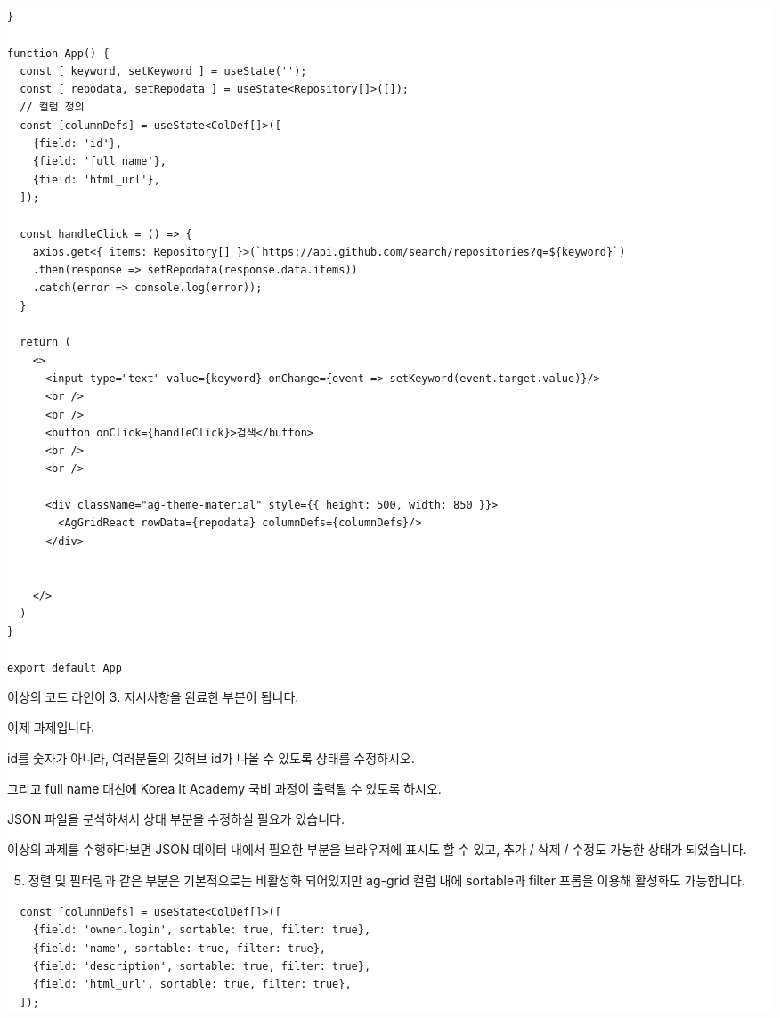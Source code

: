 ```tsx
}

function App() {
  const [ keyword, setKeyword ] = useState('');
  const [ repodata, setRepodata ] = useState<Repository[]>([]);
  // 컬럼 정의
  const [columnDefs] = useState<ColDef[]>([
    {field: 'id'},
    {field: 'full_name'},
    {field: 'html_url'},
  ]);
  
  const handleClick = () => {
    axios.get<{ items: Repository[] }>(`https://api.github.com/search/repositories?q=${keyword}`)
    .then(response => setRepodata(response.data.items))
    .catch(error => console.log(error));
  }

  return (
    <>
      <input type="text" value={keyword} onChange={event => setKeyword(event.target.value)}/>
      <br />
      <br />
      <button onClick={handleClick}>검색</button>
      <br />
      <br />

      <div className="ag-theme-material" style={{ height: 500, width: 850 }}>
        <AgGridReact rowData={repodata} columnDefs={columnDefs}/>
      </div>


    </>
  )
}

export default App
```
이상의 코드 라인이 3. 지시사항을 완료한 부분이 됩니다.

이제 과제입니다.

id를 숫자가 아니라, 여러분들의 깃허브 id가 나올 수 있도록 
상태를 수정하시오.

그리고 full name 대신에 Korea It Academy 국비 과정이 출력될 수 있도록 하시오.

JSON 파일을 분석하셔서 상태 부분을 수정하실 필요가 있습니다.

이상의 과제를 수행하다보면 JSON 데이터 내에서 필요한 부분을 브라우저에 표시도 할 수 있고, 추가 / 삭제 / 수정도 가능한 상태가 되었습니다.

5. 정렬 및 필터링과 같은 부분은 기본적으로는 비활성화 되어있지만 ag-grid 컬럼 내에 sortable과 filter 프롭을 이용해 활성화도 가능합니다.
```tsx
  const [columnDefs] = useState<ColDef[]>([
    {field: 'owner.login', sortable: true, filter: true},
    {field: 'name', sortable: true, filter: true},
    {field: 'description', sortable: true, filter: true},
    {field: 'html_url', sortable: true, filter: true},
  ]);
```
